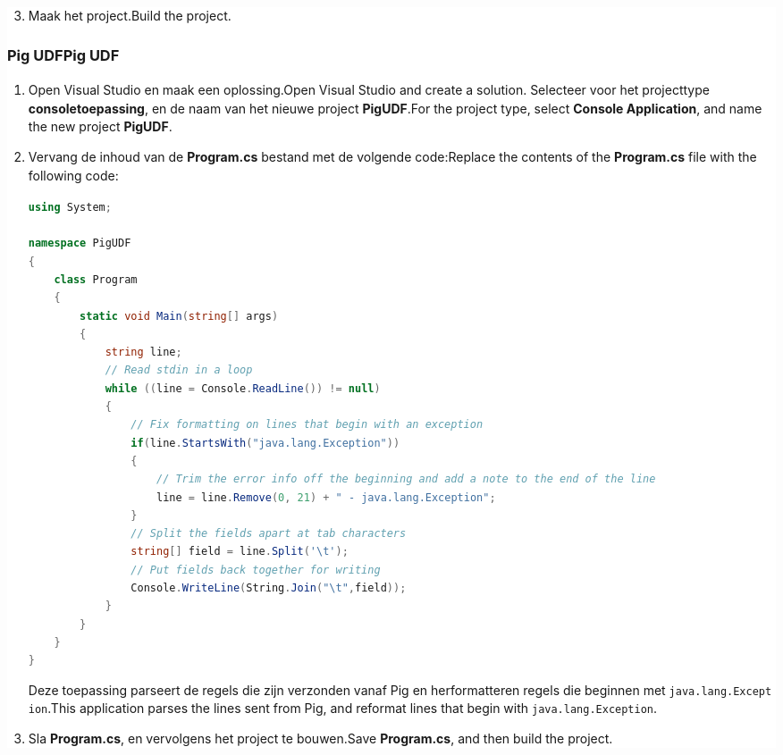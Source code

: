 3. <span data-ttu-id="fa455-139">Maak het project.</span><span class="sxs-lookup"><span data-stu-id="fa455-139">Build the project.</span></span>

### <a name="pig-udf"></a><span data-ttu-id="fa455-140">Pig UDF</span><span class="sxs-lookup"><span data-stu-id="fa455-140">Pig UDF</span></span>

1. <span data-ttu-id="fa455-141">Open Visual Studio en maak een oplossing.</span><span class="sxs-lookup"><span data-stu-id="fa455-141">Open Visual Studio and create a solution.</span></span> <span data-ttu-id="fa455-142">Selecteer voor het projecttype **consoletoepassing**, en de naam van het nieuwe project **PigUDF**.</span><span class="sxs-lookup"><span data-stu-id="fa455-142">For the project type, select **Console Application**, and name the new project **PigUDF**.</span></span>

2. <span data-ttu-id="fa455-143">Vervang de inhoud van de **Program.cs** bestand met de volgende code:</span><span class="sxs-lookup"><span data-stu-id="fa455-143">Replace the contents of the **Program.cs** file with the following code:</span></span>

    ```csharp
    using System;

    namespace PigUDF
    {
        class Program
        {
            static void Main(string[] args)
            {
                string line;
                // Read stdin in a loop
                while ((line = Console.ReadLine()) != null)
                {
                    // Fix formatting on lines that begin with an exception
                    if(line.StartsWith("java.lang.Exception"))
                    {
                        // Trim the error info off the beginning and add a note to the end of the line
                        line = line.Remove(0, 21) + " - java.lang.Exception";
                    }
                    // Split the fields apart at tab characters
                    string[] field = line.Split('\t');
                    // Put fields back together for writing
                    Console.WriteLine(String.Join("\t",field));
                }
            }
        }
    }
    ```

    <span data-ttu-id="fa455-144">Deze toepassing parseert de regels die zijn verzonden vanaf Pig en herformatteren regels die beginnen met `java.lang.Exception`.</span><span class="sxs-lookup"><span data-stu-id="fa455-144">This application parses the lines sent from Pig, and reformat lines that begin with `java.lang.Exception`.</span></span>

3. <span data-ttu-id="fa455-145">Sla **Program.cs**, en vervolgens het project te bouwen.</span><span class="sxs-lookup"><span data-stu-id="fa455-145">Save **Program.cs**, and then build the project.</span></span>

